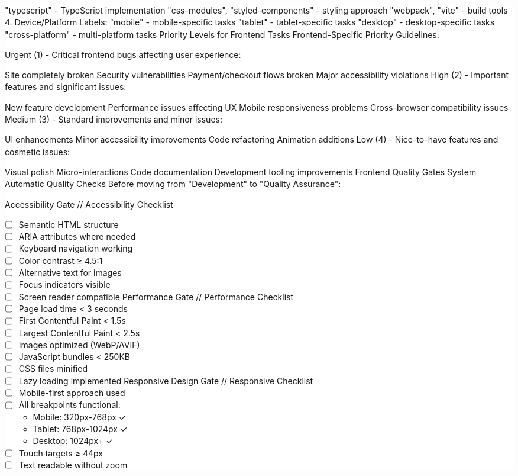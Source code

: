 "typescript" - TypeScript implementation
"css-modules", "styled-components" - styling approach
"webpack", "vite" - build tools
4. Device/Platform Labels:
"mobile" - mobile-specific tasks
"tablet" - tablet-specific tasks
"desktop" - desktop-specific tasks
"cross-platform" - multi-platform tasks
Priority Levels for Frontend Tasks
Frontend-Specific Priority Guidelines:

Urgent (1) - Critical frontend bugs affecting user experience:

Site completely broken
Security vulnerabilities
Payment/checkout flows broken
Major accessibility violations
High (2) - Important features and significant issues:

New feature development
Performance issues affecting UX
Mobile responsiveness problems
Cross-browser compatibility issues
Medium (3) - Standard improvements and minor issues:

UI enhancements
Minor accessibility improvements
Code refactoring
Animation additions
Low (4) - Nice-to-have features and cosmetic issues:

Visual polish
Micro-interactions
Code documentation
Development tooling improvements
Frontend Quality Gates System
Automatic Quality Checks
Before moving from "Development" to "Quality Assurance":

Accessibility Gate
// Accessibility Checklist
- [ ] Semantic HTML structure
- [ ] ARIA attributes where needed
- [ ] Keyboard navigation working
- [ ] Color contrast ≥ 4.5:1
- [ ] Alternative text for images
- [ ] Focus indicators visible
- [ ] Screen reader compatible
Performance Gate
// Performance Checklist
- [ ] Page load time < 3 seconds
- [ ] First Contentful Paint < 1.5s
- [ ] Largest Contentful Paint < 2.5s
- [ ] Images optimized (WebP/AVIF)
- [ ] JavaScript bundles < 250KB
- [ ] CSS files minified
- [ ] Lazy loading implemented
Responsive Design Gate
// Responsive Checklist
- [ ] Mobile-first approach used
- [ ] All breakpoints functional:
  - Mobile: 320px-768px ✓
  - Tablet: 768px-1024px ✓
  - Desktop: 1024px+ ✓
- [ ] Touch targets ≥ 44px
- [ ] Text readable without zoom